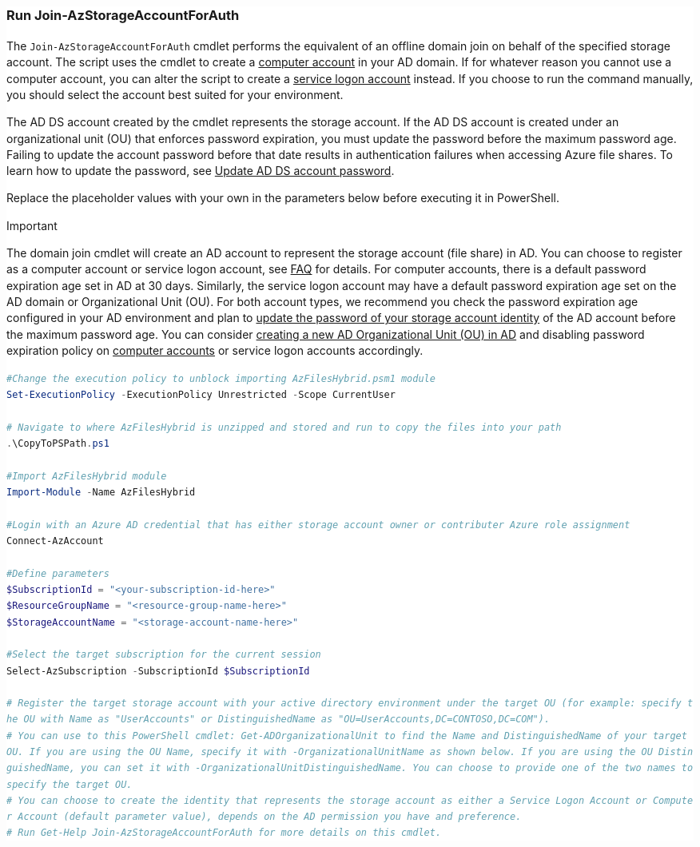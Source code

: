 ### Run Join-AzStorageAccountForAuth

The `Join-AzStorageAccountForAuth` cmdlet performs the equivalent of an offline domain join on behalf of the specified storage account. The script uses the cmdlet to create a [computer account](/windows/security/identity-protection/access-control/active-directory-accounts#manage-default-local-accounts-in-active-directory) in your AD domain. If for whatever reason you cannot use a computer account, you can alter the script to create a [service logon account](/windows/win32/ad/about-service-logon-accounts) instead. If you choose to run the command manually, you should select the account best suited for your environment.

The AD DS account created by the cmdlet represents the storage account. If the AD DS account is created under an organizational unit (OU) that enforces password expiration, you must update the password before the maximum password age. Failing to update the account password before that date results in authentication failures when accessing Azure file shares. To learn how to update the password, see [Update AD DS account password](storage-files-identity-ad-ds-update-password.md).

Replace the placeholder values with your own in the parameters below before executing it in PowerShell.
> [!IMPORTANT]
> The domain join cmdlet will create an AD account to represent the storage account (file share) in AD. You can choose to register as a computer account or service logon account, see [FAQ](./storage-files-faq.md#security-authentication-and-access-control) for details. For computer accounts, there is a default password expiration age set in AD at 30 days. Similarly, the service logon account may have a default password expiration age set on the AD domain or Organizational Unit (OU).
> For both account types, we recommend you check the password expiration age configured in your AD environment and plan to [update the password of your storage account identity](storage-files-identity-ad-ds-update-password.md) of the AD account before the maximum password age. You can consider [creating a new AD Organizational Unit (OU) in AD](/powershell/module/addsadministration/new-adorganizationalunit) and disabling password expiration policy on [computer accounts](/previous-versions/windows/it-pro/windows-server-2012-R2-and-2012/jj852252(v=ws.11)) or service logon accounts accordingly. 

```PowerShell
#Change the execution policy to unblock importing AzFilesHybrid.psm1 module
Set-ExecutionPolicy -ExecutionPolicy Unrestricted -Scope CurrentUser

# Navigate to where AzFilesHybrid is unzipped and stored and run to copy the files into your path
.\CopyToPSPath.ps1 

#Import AzFilesHybrid module
Import-Module -Name AzFilesHybrid

#Login with an Azure AD credential that has either storage account owner or contributer Azure role assignment
Connect-AzAccount

#Define parameters
$SubscriptionId = "<your-subscription-id-here>"
$ResourceGroupName = "<resource-group-name-here>"
$StorageAccountName = "<storage-account-name-here>"

#Select the target subscription for the current session
Select-AzSubscription -SubscriptionId $SubscriptionId 

# Register the target storage account with your active directory environment under the target OU (for example: specify the OU with Name as "UserAccounts" or DistinguishedName as "OU=UserAccounts,DC=CONTOSO,DC=COM"). 
# You can use to this PowerShell cmdlet: Get-ADOrganizationalUnit to find the Name and DistinguishedName of your target OU. If you are using the OU Name, specify it with -OrganizationalUnitName as shown below. If you are using the OU DistinguishedName, you can set it with -OrganizationalUnitDistinguishedName. You can choose to provide one of the two names to specify the target OU.
# You can choose to create the identity that represents the storage account as either a Service Logon Account or Computer Account (default parameter value), depends on the AD permission you have and preference. 
# Run Get-Help Join-AzStorageAccountForAuth for more details on this cmdlet.

```